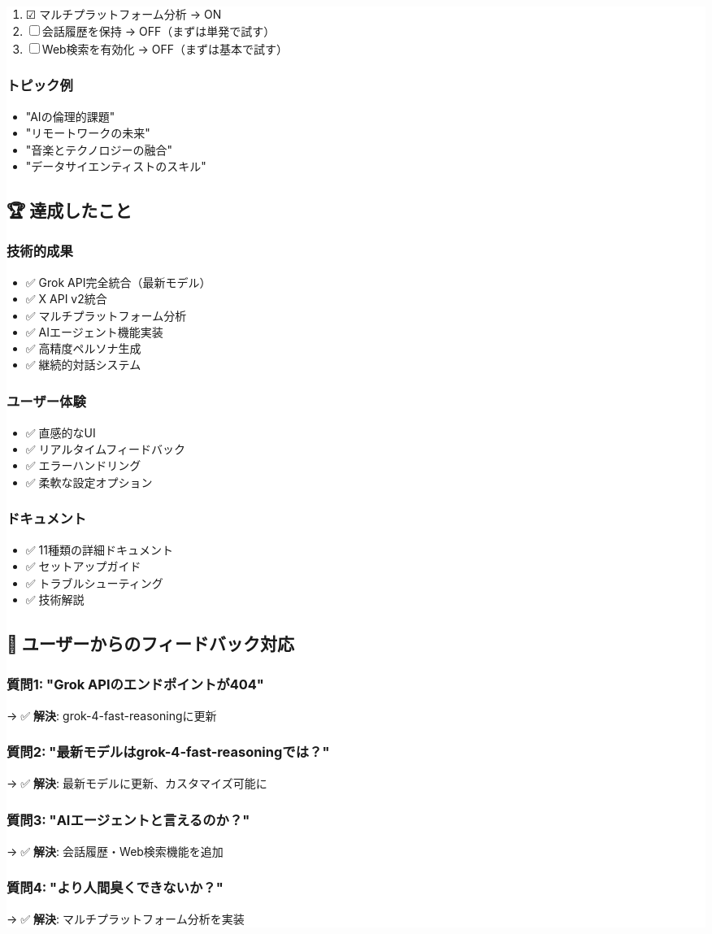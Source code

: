 1. ☑ マルチプラットフォーム分析 → ON
2. ☐ 会話履歴を保持 → OFF（まずは単発で試す）
3. ☐ Web検索を有効化 → OFF（まずは基本で試す）

### トピック例

- "AIの倫理的課題"
- "リモートワークの未来"
- "音楽とテクノロジーの融合"
- "データサイエンティストのスキル"

## 🏆 達成したこと

### 技術的成果

- ✅ Grok API完全統合（最新モデル）
- ✅ X API v2統合
- ✅ マルチプラットフォーム分析
- ✅ AIエージェント機能実装
- ✅ 高精度ペルソナ生成
- ✅ 継続的対話システム

### ユーザー体験

- ✅ 直感的なUI
- ✅ リアルタイムフィードバック
- ✅ エラーハンドリング
- ✅ 柔軟な設定オプション

### ドキュメント

- ✅ 11種類の詳細ドキュメント
- ✅ セットアップガイド
- ✅ トラブルシューティング
- ✅ 技術解説

## 💬 ユーザーからのフィードバック対応

### 質問1: "Grok APIのエンドポイントが404"
→ ✅ **解決**: grok-4-fast-reasoningに更新

### 質問2: "最新モデルはgrok-4-fast-reasoningでは？"
→ ✅ **解決**: 最新モデルに更新、カスタマイズ可能に

### 質問3: "AIエージェントと言えるのか？"
→ ✅ **解決**: 会話履歴・Web検索機能を追加

### 質問4: "より人間臭くできないか？"
→ ✅ **解決**: マルチプラットフォーム分析を実装
